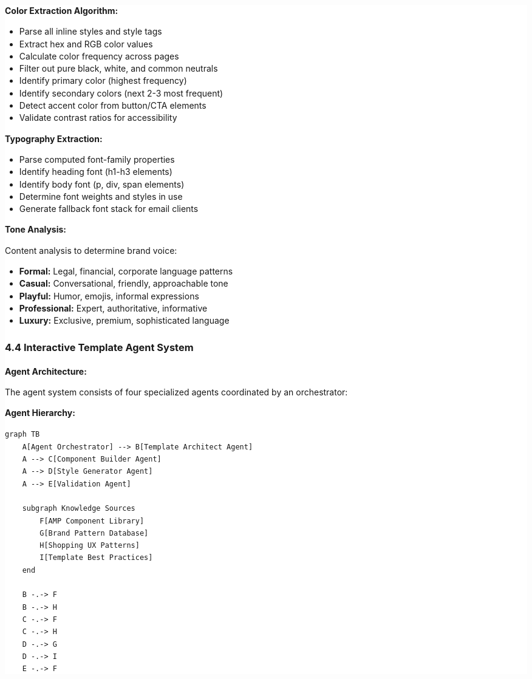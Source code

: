 **Color Extraction Algorithm:**

- Parse all inline styles and style tags
- Extract hex and RGB color values
- Calculate color frequency across pages
- Filter out pure black, white, and common neutrals
- Identify primary color (highest frequency)
- Identify secondary colors (next 2-3 most frequent)
- Detect accent color from button/CTA elements
- Validate contrast ratios for accessibility

**Typography Extraction:**

- Parse computed font-family properties
- Identify heading font (h1-h3 elements)
- Identify body font (p, div, span elements)
- Determine font weights and styles in use
- Generate fallback font stack for email clients

**Tone Analysis:**

Content analysis to determine brand voice:

- **Formal:** Legal, financial, corporate language patterns
- **Casual:** Conversational, friendly, approachable tone
- **Playful:** Humor, emojis, informal expressions
- **Professional:** Expert, authoritative, informative
- **Luxury:** Exclusive, premium, sophisticated language

### 4.4 Interactive Template Agent System

**Agent Architecture:**

The agent system consists of four specialized agents coordinated by an orchestrator:

**Agent Hierarchy:**

```mermaid
graph TB
    A[Agent Orchestrator] --> B[Template Architect Agent]
    A --> C[Component Builder Agent]
    A --> D[Style Generator Agent]
    A --> E[Validation Agent]
    
    subgraph Knowledge Sources
        F[AMP Component Library]
        G[Brand Pattern Database]
        H[Shopping UX Patterns]
        I[Template Best Practices]
    end
    
    B -.-> F
    B -.-> H
    C -.-> F
    C -.-> H
    D -.-> G
    D -.-> I
    E -.-> F
```
